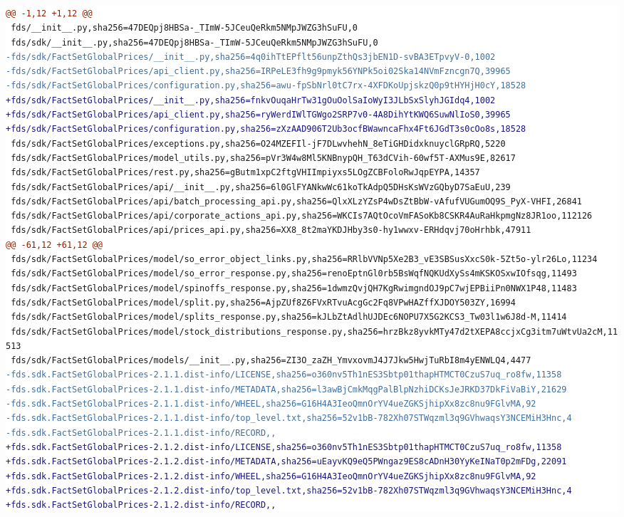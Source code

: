 ```diff
@@ -1,12 +1,12 @@
 fds/__init__.py,sha256=47DEQpj8HBSa-_TImW-5JCeuQeRkm5NMpJWZG3hSuFU,0
 fds/sdk/__init__.py,sha256=47DEQpj8HBSa-_TImW-5JCeuQeRkm5NMpJWZG3hSuFU,0
-fds/sdk/FactSetGlobalPrices/__init__.py,sha256=4q0ihTtEPflt56unpZthQs3jbEN1D-svBA3ETpvyV-0,1002
-fds/sdk/FactSetGlobalPrices/api_client.py,sha256=IRPeLE3fh9g9pmyk56YNPk5oi02Ska14NVmFzncgn7Q,39965
-fds/sdk/FactSetGlobalPrices/configuration.py,sha256=awu-fpSbNrl0tC7rx-4XFDKoUpjskzQ0p9tHYHjH0cY,18528
+fds/sdk/FactSetGlobalPrices/__init__.py,sha256=fnkvOuqaHrTw31gOuOolSaIoWyI3JLbSxSlyhJGIdq4,1002
+fds/sdk/FactSetGlobalPrices/api_client.py,sha256=ryWerdIWlTGWgo2SRP7v0-4A8DihYtKWQ6SuwNlIoS0,39965
+fds/sdk/FactSetGlobalPrices/configuration.py,sha256=zXzAAD906T2Ub3ocfBWawncaFhx4Ft6JGdT3s0cOo8s,18528
 fds/sdk/FactSetGlobalPrices/exceptions.py,sha256=O24MZEFIl-jF7DLwvhehN_8eTiGHDidxknuyclGRpRQ,5220
 fds/sdk/FactSetGlobalPrices/model_utils.py,sha256=pVr3W4w8Ml5KNBnypQH_T63dCVih-60wf5T-AXMus9E,82617
 fds/sdk/FactSetGlobalPrices/rest.py,sha256=gButm1xpC2ftgVHIImpiyxs5LOgZCBFoloRwJqpEYPA,14357
 fds/sdk/FactSetGlobalPrices/api/__init__.py,sha256=6l0GlFYANkwWc61koTkAdpQ5DHsKsWVzGQbyD7SaEuU,239
 fds/sdk/FactSetGlobalPrices/api/batch_processing_api.py,sha256=QlxXLzYZsP4wDsZtBbW-vAfufVUGumOQ9S_PyX-VHFI,26841
 fds/sdk/FactSetGlobalPrices/api/corporate_actions_api.py,sha256=WKCIs7AQtOcoVmFASoKb8CSKR4AuRaHkpmgNz8JR1oo,112126
 fds/sdk/FactSetGlobalPrices/api/prices_api.py,sha256=XX8_8t2maYKDJHby3s0-hy1wwxv-ERHdqvj70oHrhbk,47911
@@ -61,12 +61,12 @@
 fds/sdk/FactSetGlobalPrices/model/so_error_object_links.py,sha256=RRlbVVNp5Xe2B3_vE3SBSusXxcS0k-5Zt5o-ylr26Lo,11234
 fds/sdk/FactSetGlobalPrices/model/so_error_response.py,sha256=renoEptnGl0rb5BsWqfNQKUdXySs4mKSKOSxwIOfsqg,11493
 fds/sdk/FactSetGlobalPrices/model/spinoffs_response.py,sha256=1dwmzQvjQH7KgRwimgndOJ9pC7wjEPBiiPn0NWX1P48,11483
 fds/sdk/FactSetGlobalPrices/model/split.py,sha256=AjpZUf8Z6FVxRTvuAcgGc2Fq8VPwHAZffXJDOY503ZY,16994
 fds/sdk/FactSetGlobalPrices/model/splits_response.py,sha256=kJLbZtAdlhUJDEc6NOPU7X5G2KCS3_Tw03l1w6J8d-M,11414
 fds/sdk/FactSetGlobalPrices/model/stock_distributions_response.py,sha256=hrzBkz8yvkMTy47d2tXEPA8ccjxCg3itm7uWtvUa2cM,11513
 fds/sdk/FactSetGlobalPrices/models/__init__.py,sha256=ZI3O_zaZH_YmvxovmJ4J7Jkw5HwjTuRbI8m4yENWLQ4,4477
-fds.sdk.FactSetGlobalPrices-2.1.1.dist-info/LICENSE,sha256=o360nv5Th1nES3Sbtp01thapHTMCT0CzuS7uq_ro8fw,11358
-fds.sdk.FactSetGlobalPrices-2.1.1.dist-info/METADATA,sha256=l3awBjCmkMqgPalBlpNzhiDCKsJeJRKD37DkFiVaBiY,21629
-fds.sdk.FactSetGlobalPrices-2.1.1.dist-info/WHEEL,sha256=G16H4A3IeoQmnOrYV4ueZGKSjhipXx8zc8nu9FGlvMA,92
-fds.sdk.FactSetGlobalPrices-2.1.1.dist-info/top_level.txt,sha256=52v1bB-782Xh07STWqzml3q9GVhwaqsY3NCEMiH3Hnc,4
-fds.sdk.FactSetGlobalPrices-2.1.1.dist-info/RECORD,,
+fds.sdk.FactSetGlobalPrices-2.1.2.dist-info/LICENSE,sha256=o360nv5Th1nES3Sbtp01thapHTMCT0CzuS7uq_ro8fw,11358
+fds.sdk.FactSetGlobalPrices-2.1.2.dist-info/METADATA,sha256=uEayvKQ9eQ5PWngaz9ES8cADnH30YyKeINaT0p2mFDg,22091
+fds.sdk.FactSetGlobalPrices-2.1.2.dist-info/WHEEL,sha256=G16H4A3IeoQmnOrYV4ueZGKSjhipXx8zc8nu9FGlvMA,92
+fds.sdk.FactSetGlobalPrices-2.1.2.dist-info/top_level.txt,sha256=52v1bB-782Xh07STWqzml3q9GVhwaqsY3NCEMiH3Hnc,4
+fds.sdk.FactSetGlobalPrices-2.1.2.dist-info/RECORD,,
```

